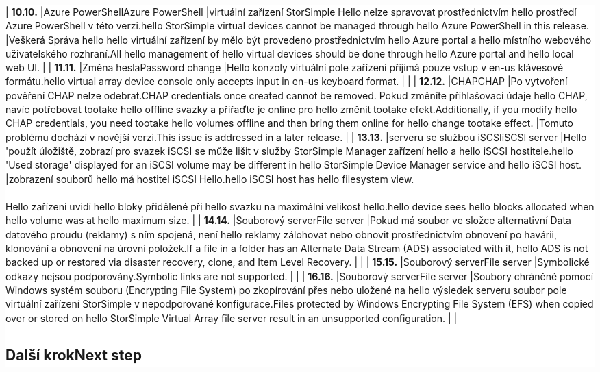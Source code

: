 | <span data-ttu-id="cb4a7-192">**10.**</span><span class="sxs-lookup"><span data-stu-id="cb4a7-192">**10.**</span></span> |<span data-ttu-id="cb4a7-193">Azure PowerShell</span><span class="sxs-lookup"><span data-stu-id="cb4a7-193">Azure PowerShell</span></span> |<span data-ttu-id="cb4a7-194">virtuální zařízení StorSimple Hello nelze spravovat prostřednictvím hello prostředí Azure PowerShell v této verzi.</span><span class="sxs-lookup"><span data-stu-id="cb4a7-194">hello StorSimple virtual devices cannot be managed through hello Azure PowerShell in this release.</span></span> |<span data-ttu-id="cb4a7-195">Veškerá Správa hello hello virtuální zařízení by mělo být provedeno prostřednictvím hello Azure portal a hello místního webového uživatelského rozhraní.</span><span class="sxs-lookup"><span data-stu-id="cb4a7-195">All hello management of hello virtual devices should be done through hello Azure portal and hello local web UI.</span></span> |
| <span data-ttu-id="cb4a7-196">**11.**</span><span class="sxs-lookup"><span data-stu-id="cb4a7-196">**11.**</span></span> |<span data-ttu-id="cb4a7-197">Změna hesla</span><span class="sxs-lookup"><span data-stu-id="cb4a7-197">Password change</span></span> |<span data-ttu-id="cb4a7-198">Hello konzoly virtuální pole zařízení přijímá pouze vstup v en-us klávesové formátu.</span><span class="sxs-lookup"><span data-stu-id="cb4a7-198">hello virtual array device console only accepts input in en-us keyboard format.</span></span> | |
| <span data-ttu-id="cb4a7-199">**12.**</span><span class="sxs-lookup"><span data-stu-id="cb4a7-199">**12.**</span></span> |<span data-ttu-id="cb4a7-200">CHAP</span><span class="sxs-lookup"><span data-stu-id="cb4a7-200">CHAP</span></span> |<span data-ttu-id="cb4a7-201">Po vytvoření pověření CHAP nelze odebrat.</span><span class="sxs-lookup"><span data-stu-id="cb4a7-201">CHAP credentials once created cannot be removed.</span></span> <span data-ttu-id="cb4a7-202">Pokud změníte přihlašovací údaje hello CHAP, navíc potřebovat tootake hello offline svazky a přiřaďte je online pro hello změnit tootake efekt.</span><span class="sxs-lookup"><span data-stu-id="cb4a7-202">Additionally, if you modify hello CHAP credentials, you need tootake hello volumes offline and then bring them online for hello change tootake effect.</span></span> |<span data-ttu-id="cb4a7-203">Tomuto problému dochází v novější verzi.</span><span class="sxs-lookup"><span data-stu-id="cb4a7-203">This issue is addressed in a later release.</span></span> |
| <span data-ttu-id="cb4a7-204">**13.**</span><span class="sxs-lookup"><span data-stu-id="cb4a7-204">**13.**</span></span> |<span data-ttu-id="cb4a7-205">serveru se službou iSCSI</span><span class="sxs-lookup"><span data-stu-id="cb4a7-205">iSCSI server</span></span> |<span data-ttu-id="cb4a7-206">Hello 'použít úložiště, zobrazí pro svazek iSCSI se může lišit v služby StorSimple Manager zařízení hello a hello iSCSI hostitele.</span><span class="sxs-lookup"><span data-stu-id="cb4a7-206">hello 'Used storage' displayed for an iSCSI volume may be different in hello StorSimple Device Manager service and hello iSCSI host.</span></span> |<span data-ttu-id="cb4a7-207">zobrazení souborů hello má hostitel iSCSI Hello.</span><span class="sxs-lookup"><span data-stu-id="cb4a7-207">hello iSCSI host has hello filesystem view.</span></span><br></br><span data-ttu-id="cb4a7-208">Hello zařízení uvidí hello bloky přidělené při hello svazku na maximální velikost hello.</span><span class="sxs-lookup"><span data-stu-id="cb4a7-208">hello device sees hello blocks allocated when hello volume was at hello maximum size.</span></span> |
| <span data-ttu-id="cb4a7-209">**14.**</span><span class="sxs-lookup"><span data-stu-id="cb4a7-209">**14.**</span></span> |<span data-ttu-id="cb4a7-210">Souborový server</span><span class="sxs-lookup"><span data-stu-id="cb4a7-210">File server</span></span> |<span data-ttu-id="cb4a7-211">Pokud má soubor ve složce alternativní Data datového proudu (reklamy) s ním spojená, není hello reklamy zálohovat nebo obnovit prostřednictvím obnovení po havárii, klonování a obnovení na úrovni položek.</span><span class="sxs-lookup"><span data-stu-id="cb4a7-211">If a file in a folder has an Alternate Data Stream (ADS) associated with it, hello ADS is not backed up or restored via disaster recovery, clone, and Item Level Recovery.</span></span> | |
| <span data-ttu-id="cb4a7-212">**15.**</span><span class="sxs-lookup"><span data-stu-id="cb4a7-212">**15.**</span></span> |<span data-ttu-id="cb4a7-213">Souborový server</span><span class="sxs-lookup"><span data-stu-id="cb4a7-213">File server</span></span> |<span data-ttu-id="cb4a7-214">Symbolické odkazy nejsou podporovány.</span><span class="sxs-lookup"><span data-stu-id="cb4a7-214">Symbolic links are not supported.</span></span> | |
| <span data-ttu-id="cb4a7-215">**16.**</span><span class="sxs-lookup"><span data-stu-id="cb4a7-215">**16.**</span></span> |<span data-ttu-id="cb4a7-216">Souborový server</span><span class="sxs-lookup"><span data-stu-id="cb4a7-216">File server</span></span> |<span data-ttu-id="cb4a7-217">Soubory chráněné pomocí Windows systém souboru (Encrypting File System) po zkopírování přes nebo uložené na hello výsledek serveru soubor pole virtuální zařízení StorSimple v nepodporované konfigurace.</span><span class="sxs-lookup"><span data-stu-id="cb4a7-217">Files protected by Windows Encrypting File System (EFS) when copied over or stored on hello StorSimple Virtual Array file server result in an unsupported configuration.</span></span>  | |

## <a name="next-step"></a><span data-ttu-id="cb4a7-218">Další krok</span><span class="sxs-lookup"><span data-stu-id="cb4a7-218">Next step</span></span>